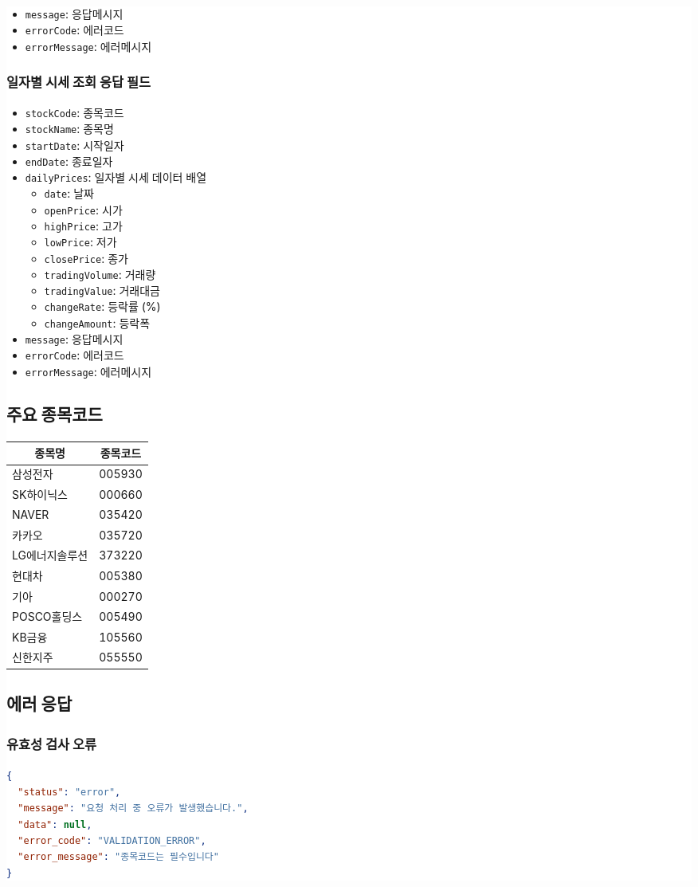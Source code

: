 - `message`: 응답메시지
- `errorCode`: 에러코드
- `errorMessage`: 에러메시지

### 일자별 시세 조회 응답 필드
- `stockCode`: 종목코드
- `stockName`: 종목명
- `startDate`: 시작일자
- `endDate`: 종료일자
- `dailyPrices`: 일자별 시세 데이터 배열
  - `date`: 날짜
  - `openPrice`: 시가
  - `highPrice`: 고가
  - `lowPrice`: 저가
  - `closePrice`: 종가
  - `tradingVolume`: 거래량
  - `tradingValue`: 거래대금
  - `changeRate`: 등락률 (%)
  - `changeAmount`: 등락폭
- `message`: 응답메시지
- `errorCode`: 에러코드
- `errorMessage`: 에러메시지

## 주요 종목코드

| 종목명 | 종목코드 |
|--------|----------|
| 삼성전자 | 005930 |
| SK하이닉스 | 000660 |
| NAVER | 035420 |
| 카카오 | 035720 |
| LG에너지솔루션 | 373220 |
| 현대차 | 005380 |
| 기아 | 000270 |
| POSCO홀딩스 | 005490 |
| KB금융 | 105560 |
| 신한지주 | 055550 |

## 에러 응답

### 유효성 검사 오류
```json
{
  "status": "error",
  "message": "요청 처리 중 오류가 발생했습니다.",
  "data": null,
  "error_code": "VALIDATION_ERROR",
  "error_message": "종목코드는 필수입니다"
}
```

